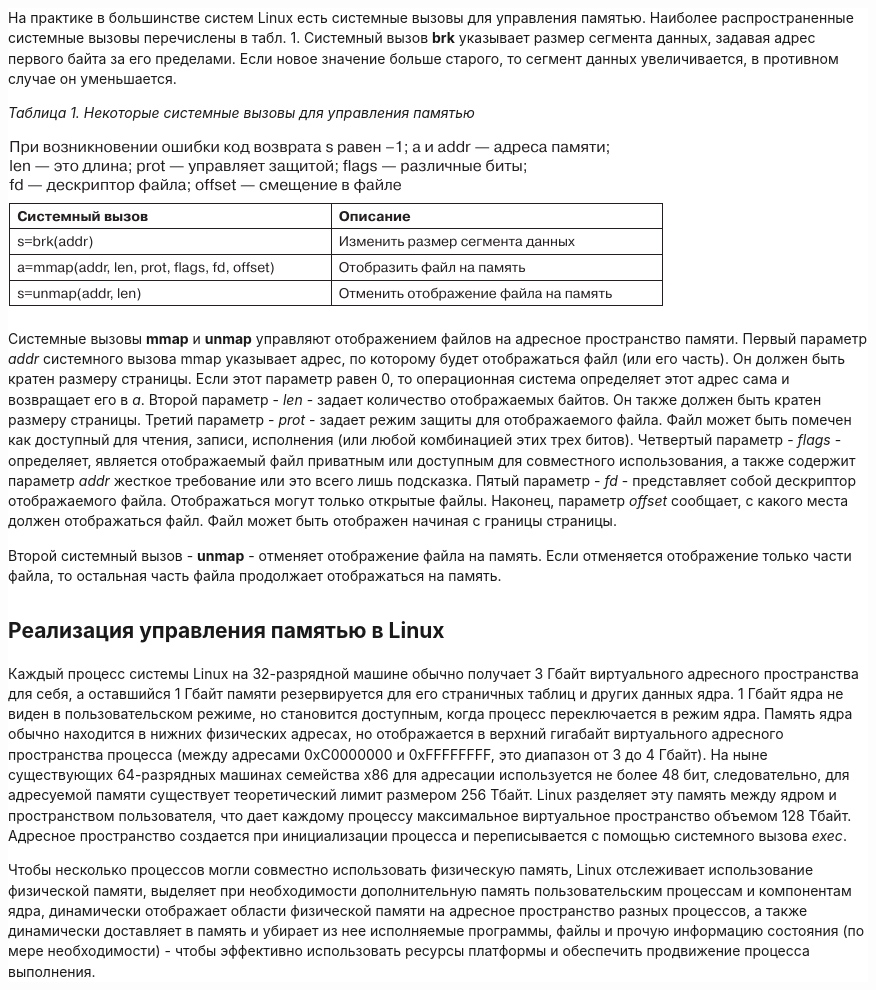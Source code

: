 На практике в большинстве систем Linux есть системные вызовы для управления памятью. Наиболее распространенные системные вызовы перечислены в табл. 1. Системный вызов **brk** указывает размер сегмента данных, задавая адрес первого байта за его пределами. Если новое значение больше старого, то сегмент данных увеличивается, в противном случае он уменьшается.

*Таблица 1. Некоторые системные вызовы для управления памятью*

![Системные вызовы для управления памятью](memory-calls.png)

Системные вызовы **mmap** и **unmap** управляют отображением файлов на адресное пространство памяти. Первый параметр *addr* системного вызова mmap указывает адрес, по которому будет отображаться файл (или его часть). Он должен быть кратен размеру страницы. Если этот параметр равен 0, то операционная система определяет этот адрес сама и возвращает его в *a*. Второй параметр - *len* - задает количество отображаемых байтов. Он также должен быть кратен размеру страницы. Третий параметр - *prot* - задает режим защиты для отображаемого файла. Файл может быть помечен как доступный для чтения, записи, исполнения (или любой комбинацией этих трех битов). Четвертый параметр - *flags* - определяет, является отображаемый файл приватным или доступным для совместного использования, а также содержит параметр *addr* жесткое требование или это всего лишь подсказка. Пятый параметр - *fd* - представляет собой дескриптор отображаемого файла. Отображаться могут только открытые файлы. Наконец, параметр *offset* сообщает, с какого места должен отображаться файл. Файл может быть отображен начиная с границы страницы.

Второй системный вызов - **unmap** - отменяет отображение файла на память. Если отменяется отображение только части файла, то остальная часть файла продолжает отображаться на память.

## Реализация управления памятью в Linux

Каждый процесс системы Linux на 32-разрядной машине обычно получает 3 Гбайт виртуального адресного пространства для себя, а оставшийся 1 Гбайт памяти резервируется для его страничных таблиц и других данных ядра. 1 Гбайт ядра не виден в пользовательском режиме, но становится доступным, когда процесс переключается в режим ядра. Память ядра обычно находится в нижних физических адресах, но отображается в верхний гигабайт виртуального адресного пространства процесса (между адресами 0xC0000000 и 0xFFFFFFFF, это диапазон от 3 до 4 Гбайт). На ныне существующих 64-разрядных машинах семейства x86 для адресации используется не более 48 бит, следовательно, для адресуемой памяти существует теоретический лимит размером 256 Тбайт. Linux разделяет эту память между ядром и пространством пользователя, что дает каждому процессу максимальное виртуальное пространство объемом 128 Тбайт. Адресное пространство создается при инициализации процесса и переписывается с помощью системного вызова *exec*.

Чтобы несколько процессов могли совместно использовать физическую память, Linux отслеживает использование физической памяти, выделяет при необходимости дополнительную память пользовательским процессам и компонентам ядра, динамически отображает области физической памяти на адресное пространство разных процессов, а также динамически доставляет в память и убирает из нее исполняемые программы, файлы и прочую информацию состояния (по мере необходимости) - чтобы эффективно использовать ресурсы платформы и обеспечить продвижение процесса выполнения.
